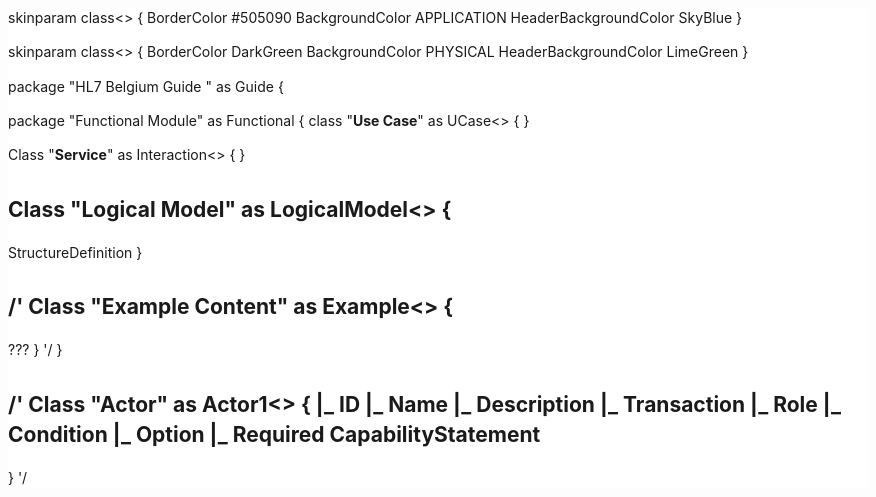 skinparam class<<TM>> {
 BorderColor #505090
 BackgroundColor APPLICATION
 HeaderBackgroundColor SkyBlue
}



skinparam class<<TL>> {
 BorderColor DarkGreen
 BackgroundColor PHYSICAL
 HeaderBackgroundColor LimeGreen
}


package "HL7 Belgium Guide " as Guide {

package "Functional Module" as Functional {
  class "**Use Case**" as UCase<<FL>> {
  }

  Class "**Service**" as Interaction<<FL>> {
  }


  Class "**Logical Model**" as LogicalModel<<FL>> {
  --
  StructureDefinition
  }

/'
  Class "**Example Content**" as Example<<TL>> {
  --
  ???
  }
'/
}

/'
  Class "**Actor**" as Actor1<<AS>> {
|_ **ID**
|_ Name
|_ Description
|_ Transaction
  |_ Role
  |_ Condition
|_ Option
  |_ Required
CapabilityStatement  
--
}
'/
